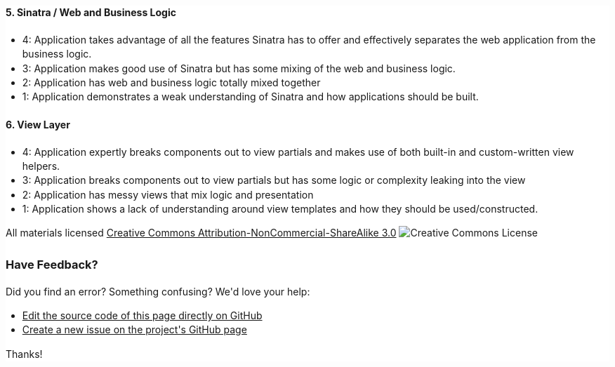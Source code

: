 #### 5\. Sinatra / Web and Business Logic

*   4: Application takes advantage of all the features Sinatra has to offer and effectively separates the web application from the business logic.
*   3: Application makes good use of Sinatra but has some mixing of the web and business logic.
*   2: Application has web and business logic totally mixed together
*   1: Application demonstrates a weak understanding of Sinatra and how applications should be built.

#### 6\. View Layer

*   4: Application expertly breaks components out to view partials and makes use of both built-in and custom-written view helpers.
*   3: Application breaks components out to view partials but has some logic or complexity leaking into the view
*   2: Application has messy views that mix logic and presentation
*   1: Application shows a lack of understanding around view templates and how they should be used/constructed.


All materials licensed [Creative Commons Attribution-NonCommercial-ShareAlike 3.0](http://creativecommons.org/licenses/by-nc-sa/3.0/) ![Creative Commons License](http://i.creativecommons.org/l/by-nc-sa/3.0/80x15.png)

### Have Feedback?

Did you find an error? Something confusing? We'd love your help:

*   [Edit the source code of this page directly on GitHub](#)
*   [Create a new issue on the project's GitHub page](https://github.com/JumpstartLab/curriculum/issues)

Thanks!
